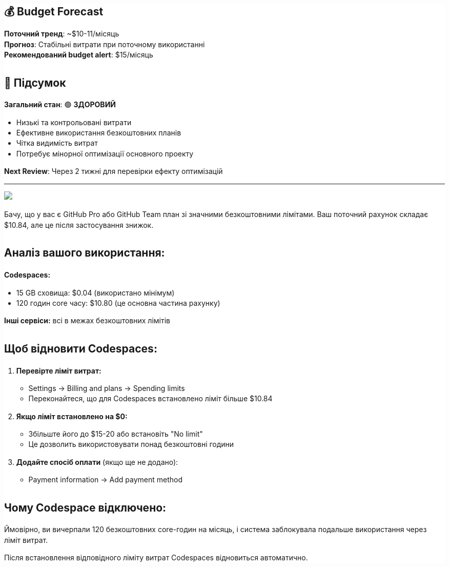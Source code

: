 ## 💰 **Budget Forecast**

**Поточний тренд**: ~$10-11/місяць  
**Прогноз**: Стабільні витрати при поточному використанні  
**Рекомендований budget alert**: $15/місяць

## 🚀 **Підсумок**

**Загальний стан**: 🟢 **ЗДОРОВИЙ**

- Низькі та контрольовані витрати
- Ефективне використання безкоштовних планів
- Чітка видимість витрат
- Потребує мінорної оптимізації основного проекту

**Next Review**: Через 2 тижні для перевірки ефекту оптимізацій


-------------------------------------------


![](https://github.com/Python-Development-Lab/portfolio-django-azure/blob/main/images/github-issue-1.png)


Бачу, що у вас є GitHub Pro або GitHub Team план зі значними безкоштовними лімітами. Ваш поточний рахунок складає $10.84, але це після застосування знижок.

## Аналіз вашого використання:

**Codespaces:**
- 15 GB сховища: $0.04 (використано мінімум)
- 120 годин core часу: $10.80 (це основна частина рахунку)

**Інші сервіси:** всі в межах безкоштовних лімітів

## Щоб відновити Codespaces:

1. **Перевірте ліміт витрат:**
   - Settings → Billing and plans → Spending limits
   - Переконайтеся, що для Codespaces встановлено ліміт більше $10.84

2. **Якщо ліміт встановлено на $0:**
   - Збільште його до $15-20 або встановіть "No limit"
   - Це дозволить використовувати понад безкоштовні години

3. **Додайте спосіб оплати** (якщо ще не додано):
   - Payment information → Add payment method

## Чому Codespace відключено:

Ймовірно, ви вичерпали 120 безкоштовних core-годин на місяць, і система заблокувала подальше використання через ліміт витрат.

Після встановлення відповідного ліміту витрат Codespaces відновиться автоматично.
